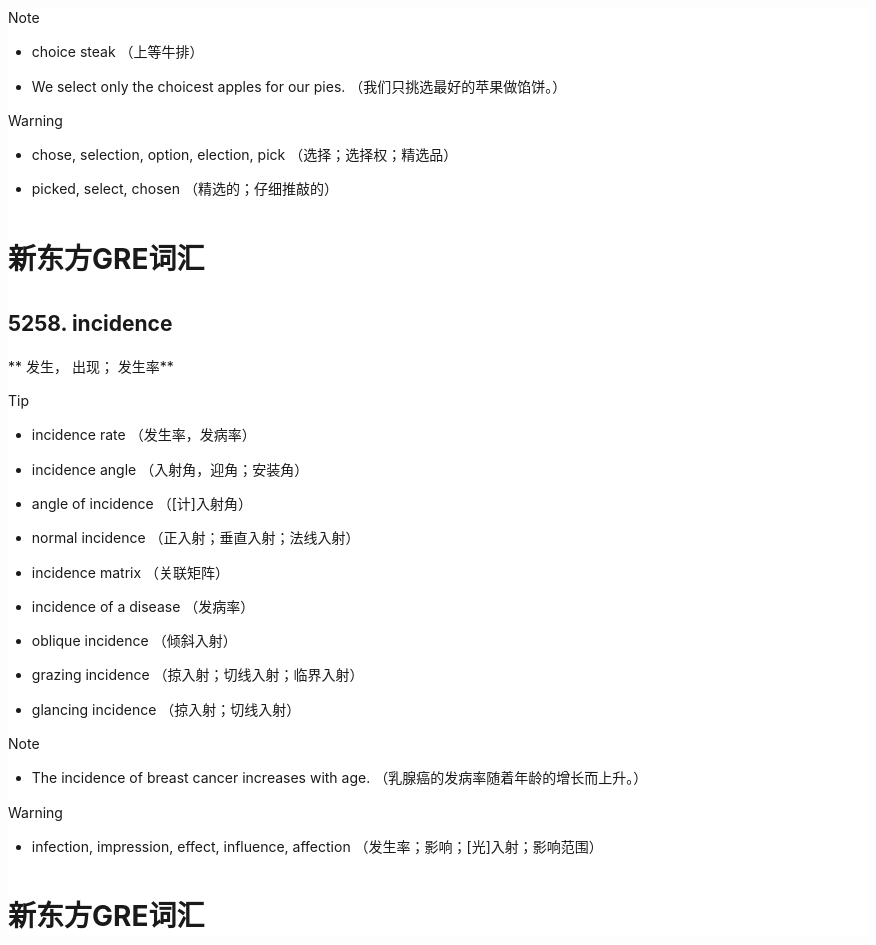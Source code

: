 > [!NOTE]
>
> - choice steak （上等牛排）
>
> - We select only the choicest apples for our pies. （我们只挑选最好的苹果做馅饼。）
>

> [!WARNING]
>
> - chose, selection, option, election, pick （选择；选择权；精选品）
>
> - picked, select, chosen （精选的；仔细推敲的）
>

# 新东方GRE词汇

## 5258. incidence

** 发生， 出现； 发生率**

> [!TIP]
>
> - incidence rate （发生率，发病率）
>
> - incidence angle （入射角，迎角；安装角）
>
> - angle of incidence （[计]入射角）
>
> - normal incidence （正入射；垂直入射；法线入射）
>
> - incidence matrix （关联矩阵）
>
> - incidence of a disease （发病率）
>
> - oblique incidence （倾斜入射）
>
> - grazing incidence （掠入射；切线入射；临界入射）
>
> - glancing incidence （掠入射；切线入射）
>

> [!NOTE]
>
> - The incidence of breast cancer increases with age. （乳腺癌的发病率随着年龄的增长而上升。）
>

> [!WARNING]
>
> - infection, impression, effect, influence, affection （发生率；影响；[光]入射；影响范围）
>

# 新东方GRE词汇
